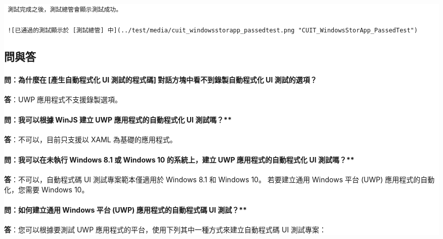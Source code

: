      測試完成之後，測試總管會顯示測試成功。  
  
     ![已通過的測試顯示於 [測試總管] 中](../test/media/cuit_windowsstorapp_passedtest.png "CUIT_WindowsStorApp_PassedTest")  
  
## <a name="q--a"></a>問與答  
  
#### <a name="q-why-dont-i-see-the-option-to-record-my-coded-ui-test-in-the-generate-code-for-a-coded-ui-test-dialog"></a>問：為什麼在 [產生自動程式化 UI 測試的程式碼] 對話方塊中看不到錄製自動程式化 UI 測試的選項？  
  
**答**：UWP 應用程式不支援錄製選項。  
  
#### <a name="q-can-i-create-a-coded-ui-test-for-my-uwp-apps-based-on-winjs"></a>問：我可以根據 WinJS 建立 UWP 應用程式的自動程式化 UI 測試嗎？**  

**答**：不可以，目前只支援以 XAML 為基礎的應用程式。  
  
#### <a name="q-can-i-create-coded-ui-tests-for-my-uwp-apps-on-a-system-that-is-not-running-windows-81-or-windows-10"></a>問：我可以在未執行 Windows 8.1 或 Windows 10 的系統上，建立 UWP 應用程式的自動程式化 UI 測試嗎？**  
  
**答**：不可以，自動程式碼 UI 測試專案範本僅適用於 Windows 8.1 和 Windows 10。 若要建立通用 Windows 平台 (UWP) 應用程式的自動化，您需要 Windows 10。  

<a name="uwpapps"></a>  
#### <a name="q-how-do-i-create-coded-ui-tests-for-universal-windows-platform-uwp-apps"></a>問：如何建立通用 Windows 平台 (UWP) 應用程式的自動程式碼 UI 測試？**  
  
**答**：您可以根據要測試 UWP 應用程式的平台，使用下列其中一種方式來建立自動程式碼 UI 測試專案：  
  